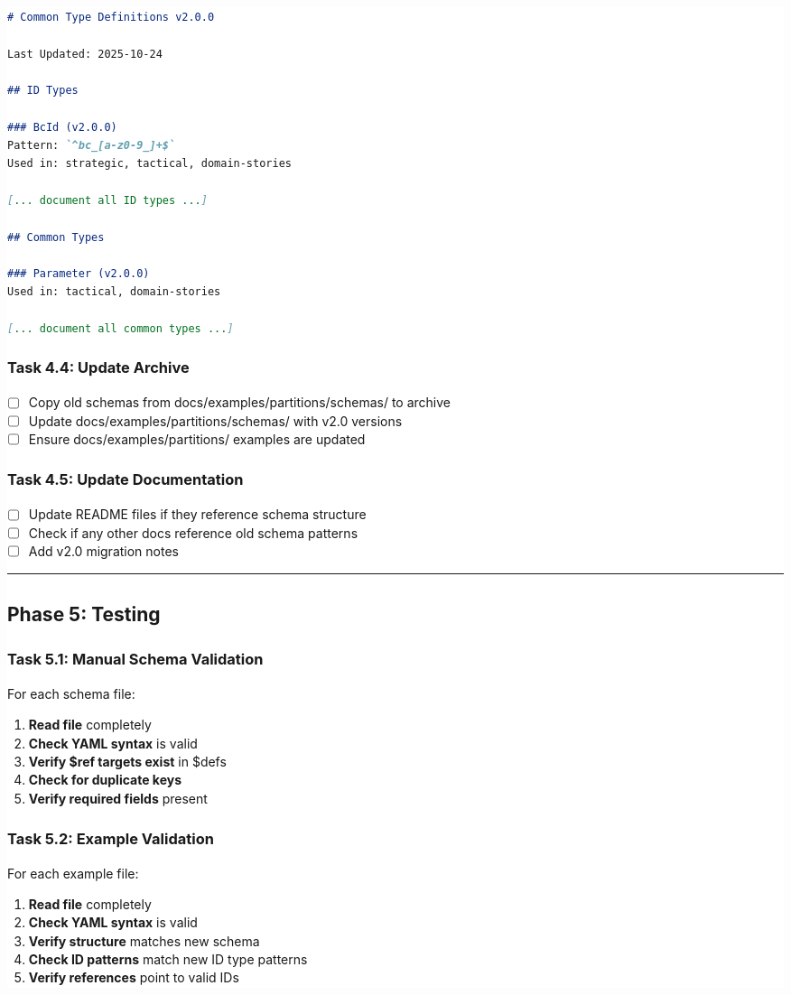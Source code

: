 ```markdown
# Common Type Definitions v2.0.0

Last Updated: 2025-10-24

## ID Types

### BcId (v2.0.0)
Pattern: `^bc_[a-z0-9_]+$`
Used in: strategic, tactical, domain-stories

[... document all ID types ...]

## Common Types

### Parameter (v2.0.0)
Used in: tactical, domain-stories

[... document all common types ...]
```

### Task 4.4: Update Archive

- [ ] Copy old schemas from docs/examples/partitions/schemas/ to archive
- [ ] Update docs/examples/partitions/schemas/ with v2.0 versions
- [ ] Ensure docs/examples/partitions/ examples are updated

### Task 4.5: Update Documentation

- [ ] Update README files if they reference schema structure
- [ ] Check if any other docs reference old schema patterns
- [ ] Add v2.0 migration notes

---

## Phase 5: Testing

### Task 5.1: Manual Schema Validation

For each schema file:
1. **Read file** completely
2. **Check YAML syntax** is valid
3. **Verify $ref targets exist** in $defs
4. **Check for duplicate keys**
5. **Verify required fields** present

### Task 5.2: Example Validation

For each example file:
1. **Read file** completely
2. **Check YAML syntax** is valid
3. **Verify structure** matches new schema
4. **Check ID patterns** match new ID type patterns
5. **Verify references** point to valid IDs
